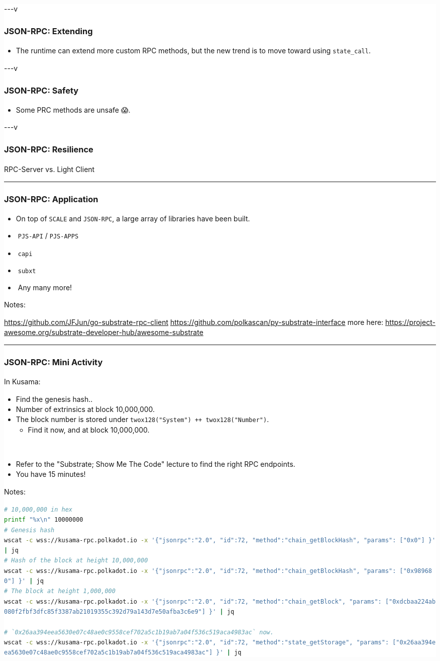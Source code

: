 ---v

### JSON-RPC: Extending

- The runtime can extend more custom RPC methods, but the new trend is to move toward using `state_call`.

---v

### JSON-RPC: Safety

- Some PRC methods are unsafe 😱.

---v

### JSON-RPC: Resilience

RPC-Server vs. Light Client

---

### JSON-RPC: Application

- On top of `SCALE` and `JSON-RPC`, a large array of libraries have been built.

- &shy; `PJS-API` / `PJS-APPS`
- &shy; `capi`
- &shy; `subxt`
- &shy; Any many more!

Notes:

<https://github.com/JFJun/go-substrate-rpc-client>
<https://github.com/polkascan/py-substrate-interface>
more here: <https://project-awesome.org/substrate-developer-hub/awesome-substrate>

---

### JSON-RPC: Mini Activity

In Kusama:

- Find the genesis hash..
- Number of extrinsics at block 10,000,000.
- The block number is stored under `twox128("System") ++ twox128("Number")`.
  - Find it now, and at block 10,000,000.

<br />

- Refer to the "Substrate; Show Me The Code" lecture to find the right RPC endpoints.
- You have 15 minutes!

Notes:

```sh
# 10,000,000 in hex
printf "%x\n" 10000000
# Genesis hash
wscat -c wss://kusama-rpc.polkadot.io -x '{"jsonrpc":"2.0", "id":72, "method":"chain_getBlockHash", "params": ["0x0"] }' | jq
# Hash of the block at height 10,000,000
wscat -c wss://kusama-rpc.polkadot.io -x '{"jsonrpc":"2.0", "id":72, "method":"chain_getBlockHash", "params": ["0x989680"] }' | jq
# The block at height 1,000,000
wscat -c wss://kusama-rpc.polkadot.io -x '{"jsonrpc":"2.0", "id":72, "method":"chain_getBlock", "params": ["0xdcbaa224ab080f2fbf3dfc85f3387ab21019355c392d79a143d7e50afba3c6e9"] }' | jq

# `0x26aa394eea5630e07c48ae0c9558cef702a5c1b19ab7a04f536c519aca4983ac` now.
wscat -c wss://kusama-rpc.polkadot.io -x '{"jsonrpc":"2.0", "id":72, "method":"state_getStorage", "params": ["0x26aa394eea5630e07c48ae0c9558cef702a5c1b19ab7a04f536c519aca4983ac"] }' | jq
```